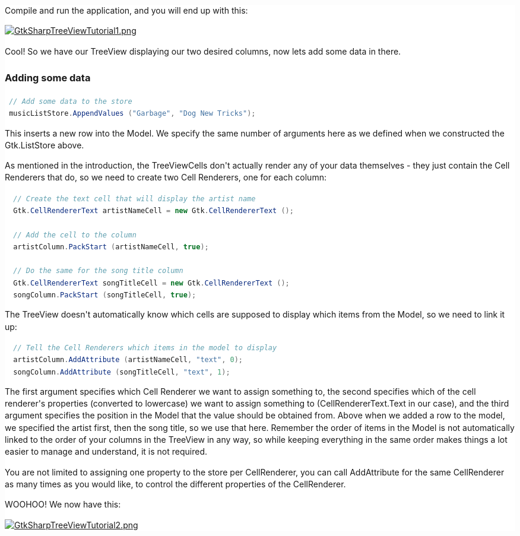 Compile and run the application, and you will end up with this:

[![GtkSharpTreeViewTutorial1.png](/archived/images/8/8a/GtkSharpTreeViewTutorial1.png)](/archived/images/8/8a/GtkSharpTreeViewTutorial1.png)

Cool! So we have our TreeView displaying our two desired columns, now lets add some data in there.

### Adding some data

``` csharp
 // Add some data to the store
 musicListStore.AppendValues ("Garbage", "Dog New Tricks");
```

This inserts a new row into the Model. We specify the same number of arguments here as we defined when we constructed the Gtk.ListStore above.

As mentioned in the introduction, the TreeViewCells don't actually render any of your data themselves - they just contain the Cell Renderers that do, so we need to create two Cell Renderers, one for each column:

``` csharp
  // Create the text cell that will display the artist name
  Gtk.CellRendererText artistNameCell = new Gtk.CellRendererText ();
 
  // Add the cell to the column
  artistColumn.PackStart (artistNameCell, true);
 
  // Do the same for the song title column
  Gtk.CellRendererText songTitleCell = new Gtk.CellRendererText ();
  songColumn.PackStart (songTitleCell, true);
```

The TreeView doesn't automatically know which cells are supposed to display which items from the Model, so we need to link it up:

``` csharp
  // Tell the Cell Renderers which items in the model to display
  artistColumn.AddAttribute (artistNameCell, "text", 0);
  songColumn.AddAttribute (songTitleCell, "text", 1);
```

The first argument specifies which Cell Renderer we want to assign something to, the second specifies which of the cell renderer's properties (converted to lowercase) we want to assign something to (CellRendererText.Text in our case), and the third argument specifies the position in the Model that the value should be obtained from. Above when we added a row to the model, we specified the artist first, then the song title, so we use that here. Remember the order of items in the Model is not automatically linked to the order of your columns in the TreeView in any way, so while keeping everything in the same order makes things a lot easier to manage and understand, it is not required.

You are not limited to assigning one property to the store per CellRenderer, you can call AddAttribute for the same CellRenderer as many times as you would like, to control the different properties of the CellRenderer.

WOOHOO! We now have this:

[![GtkSharpTreeViewTutorial2.png](/archived/images/5/56/GtkSharpTreeViewTutorial2.png)](/archived/images/5/56/GtkSharpTreeViewTutorial2.png)
